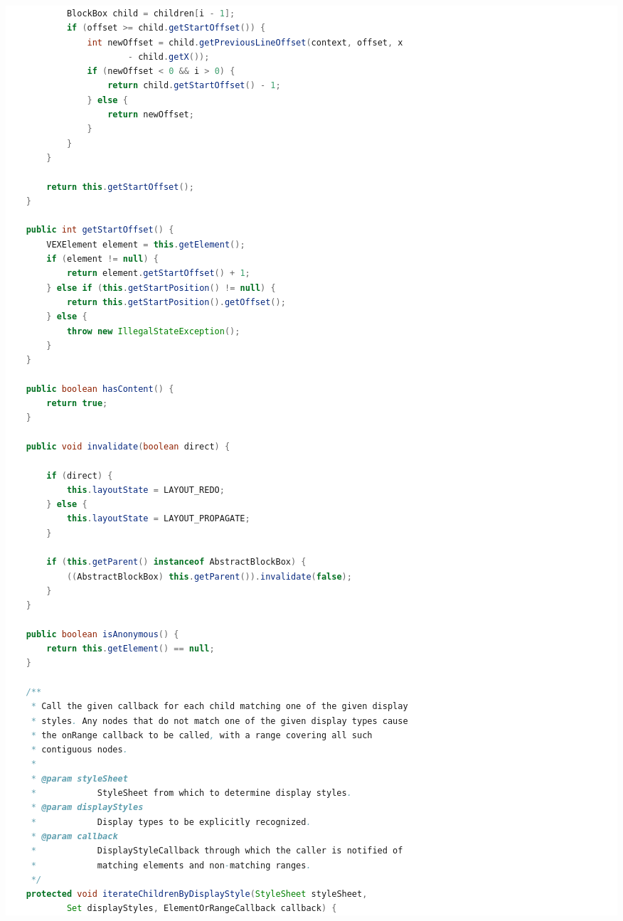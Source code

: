 ```java
			BlockBox child = children[i - 1];
			if (offset >= child.getStartOffset()) {
				int newOffset = child.getPreviousLineOffset(context, offset, x
						- child.getX());
				if (newOffset < 0 && i > 0) {
					return child.getStartOffset() - 1;
				} else {
					return newOffset;
				}
			}
		}

		return this.getStartOffset();
	}

	public int getStartOffset() {
		VEXElement element = this.getElement();
		if (element != null) {
			return element.getStartOffset() + 1;
		} else if (this.getStartPosition() != null) {
			return this.getStartPosition().getOffset();
		} else {
			throw new IllegalStateException();
		}
	}

	public boolean hasContent() {
		return true;
	}

	public void invalidate(boolean direct) {

		if (direct) {
			this.layoutState = LAYOUT_REDO;
		} else {
			this.layoutState = LAYOUT_PROPAGATE;
		}

		if (this.getParent() instanceof AbstractBlockBox) {
			((AbstractBlockBox) this.getParent()).invalidate(false);
		}
	}

	public boolean isAnonymous() {
		return this.getElement() == null;
	}

	/**
	 * Call the given callback for each child matching one of the given display
	 * styles. Any nodes that do not match one of the given display types cause
	 * the onRange callback to be called, with a range covering all such
	 * contiguous nodes.
	 * 
	 * @param styleSheet
	 *            StyleSheet from which to determine display styles.
	 * @param displayStyles
	 *            Display types to be explicitly recognized.
	 * @param callback
	 *            DisplayStyleCallback through which the caller is notified of
	 *            matching elements and non-matching ranges.
	 */
	protected void iterateChildrenByDisplayStyle(StyleSheet styleSheet,
			Set displayStyles, ElementOrRangeCallback callback) {
```